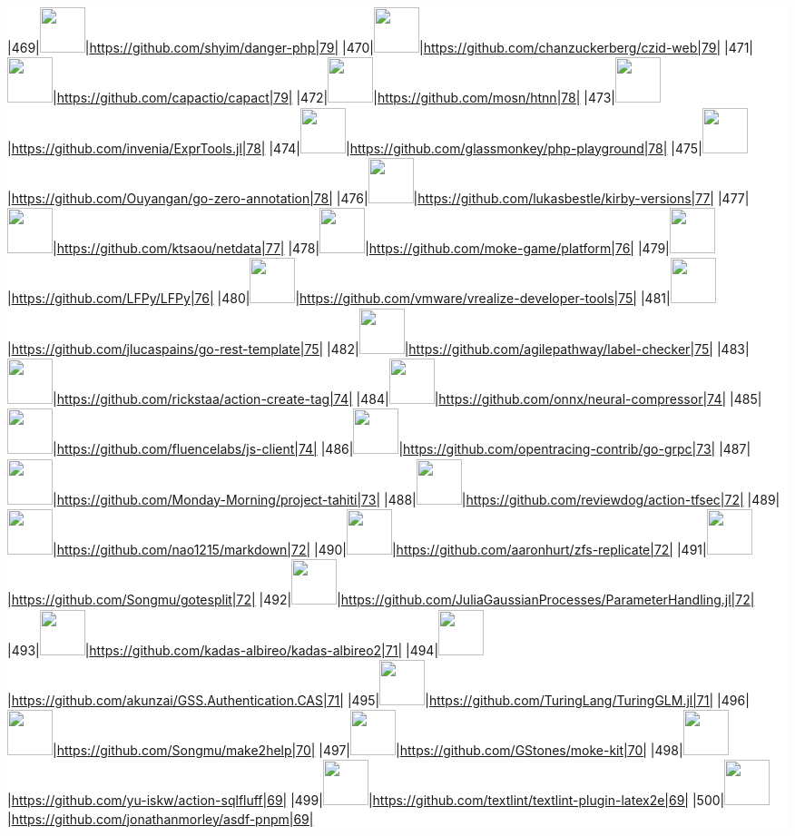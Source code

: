 |469|<img src="https://github.com/shyim.png" width=50 height=50>|https://github.com/shyim/danger-php|79|
|470|<img src="https://github.com/chanzuckerberg.png" width=50 height=50>|https://github.com/chanzuckerberg/czid-web|79|
|471|<img src="https://github.com/capactio.png" width=50 height=50>|https://github.com/capactio/capact|79|
|472|<img src="https://github.com/mosn.png" width=50 height=50>|https://github.com/mosn/htnn|78|
|473|<img src="https://github.com/invenia.png" width=50 height=50>|https://github.com/invenia/ExprTools.jl|78|
|474|<img src="https://github.com/glassmonkey.png" width=50 height=50>|https://github.com/glassmonkey/php-playground|78|
|475|<img src="https://github.com/Ouyangan.png" width=50 height=50>|https://github.com/Ouyangan/go-zero-annotation|78|
|476|<img src="https://github.com/lukasbestle.png" width=50 height=50>|https://github.com/lukasbestle/kirby-versions|77|
|477|<img src="https://github.com/ktsaou.png" width=50 height=50>|https://github.com/ktsaou/netdata|77|
|478|<img src="https://github.com/moke-game.png" width=50 height=50>|https://github.com/moke-game/platform|76|
|479|<img src="https://github.com/LFPy.png" width=50 height=50>|https://github.com/LFPy/LFPy|76|
|480|<img src="https://github.com/vmware.png" width=50 height=50>|https://github.com/vmware/vrealize-developer-tools|75|
|481|<img src="https://github.com/jlucaspains.png" width=50 height=50>|https://github.com/jlucaspains/go-rest-template|75|
|482|<img src="https://github.com/agilepathway.png" width=50 height=50>|https://github.com/agilepathway/label-checker|75|
|483|<img src="https://github.com/rickstaa.png" width=50 height=50>|https://github.com/rickstaa/action-create-tag|74|
|484|<img src="https://github.com/onnx.png" width=50 height=50>|https://github.com/onnx/neural-compressor|74|
|485|<img src="https://github.com/fluencelabs.png" width=50 height=50>|https://github.com/fluencelabs/js-client|74|
|486|<img src="https://github.com/opentracing-contrib.png" width=50 height=50>|https://github.com/opentracing-contrib/go-grpc|73|
|487|<img src="https://github.com/Monday-Morning.png" width=50 height=50>|https://github.com/Monday-Morning/project-tahiti|73|
|488|<img src="https://github.com/reviewdog.png" width=50 height=50>|https://github.com/reviewdog/action-tfsec|72|
|489|<img src="https://github.com/nao1215.png" width=50 height=50>|https://github.com/nao1215/markdown|72|
|490|<img src="https://github.com/aaronhurt.png" width=50 height=50>|https://github.com/aaronhurt/zfs-replicate|72|
|491|<img src="https://github.com/Songmu.png" width=50 height=50>|https://github.com/Songmu/gotesplit|72|
|492|<img src="https://github.com/JuliaGaussianProcesses.png" width=50 height=50>|https://github.com/JuliaGaussianProcesses/ParameterHandling.jl|72|
|493|<img src="https://github.com/kadas-albireo.png" width=50 height=50>|https://github.com/kadas-albireo/kadas-albireo2|71|
|494|<img src="https://github.com/akunzai.png" width=50 height=50>|https://github.com/akunzai/GSS.Authentication.CAS|71|
|495|<img src="https://github.com/TuringLang.png" width=50 height=50>|https://github.com/TuringLang/TuringGLM.jl|71|
|496|<img src="https://github.com/Songmu.png" width=50 height=50>|https://github.com/Songmu/make2help|70|
|497|<img src="https://github.com/GStones.png" width=50 height=50>|https://github.com/GStones/moke-kit|70|
|498|<img src="https://github.com/yu-iskw.png" width=50 height=50>|https://github.com/yu-iskw/action-sqlfluff|69|
|499|<img src="https://github.com/textlint.png" width=50 height=50>|https://github.com/textlint/textlint-plugin-latex2e|69|
|500|<img src="https://github.com/jonathanmorley.png" width=50 height=50>|https://github.com/jonathanmorley/asdf-pnpm|69|
